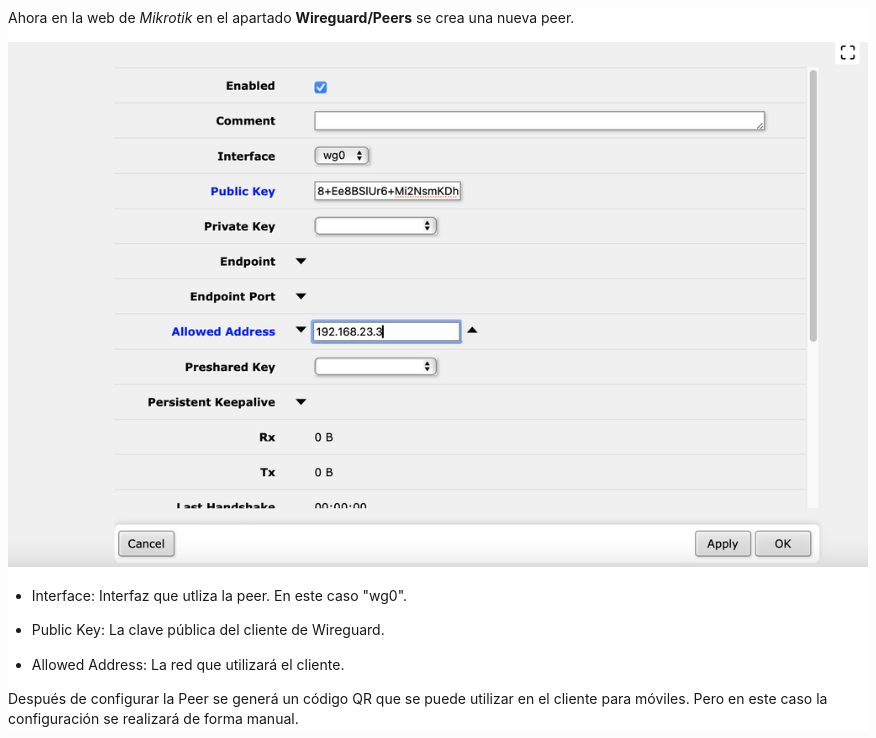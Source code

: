 Ahora en la web de *Mikrotik* en el apartado **Wireguard/Peers** se crea una nueva peer.

![alt image](Capturas/Wireguard-Peer.png)

- Interface: Interfaz que utliza la peer. En este caso "wg0".

- Public Key: La clave pública del cliente de Wireguard.

- Allowed Address: La red que utilizará el cliente.

Después de configurar la Peer se generá un código QR que se puede utilizar en el cliente para móviles. Pero en este caso la configuración se realizará de forma manual.
